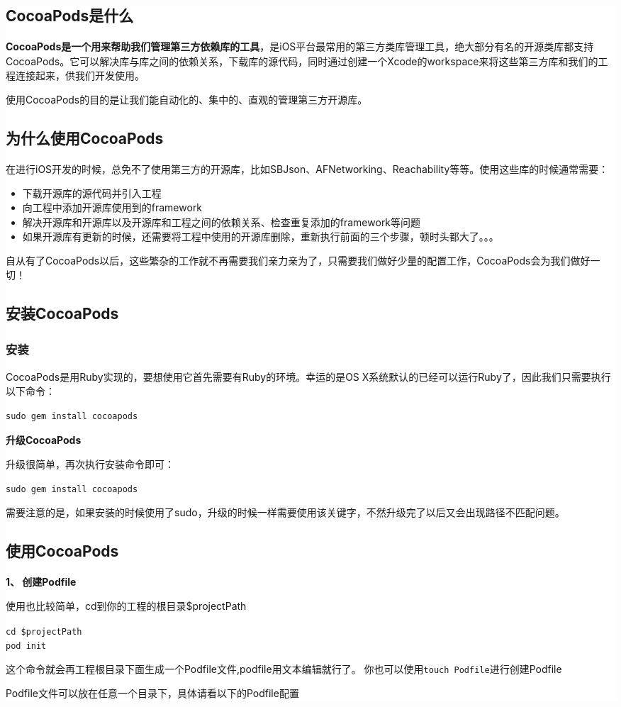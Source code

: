 ## CocoaPods是什么

**CocoaPods是一个用来帮助我们管理第三方依赖库的工具**，是iOS平台最常用的第三方类库管理工具，绝大部分有名的开源类库都支持CocoaPods。它可以解决库与库之间的依赖关系，下载库的源代码，同时通过创建一个Xcode的workspace来将这些第三方库和我们的工程连接起来，供我们开发使用。

使用CocoaPods的目的是让我们能自动化的、集中的、直观的管理第三方开源库。



## 为什么使用CocoaPods

在进行iOS开发的时候，总免不了使用第三方的开源库，比如SBJson、AFNetworking、Reachability等等。使用这些库的时候通常需要：

- 下载开源库的源代码并引入工程
- 向工程中添加开源库使用到的framework
- 解决开源库和开源库以及开源库和工程之间的依赖关系、检查重复添加的framework等问题
- 如果开源库有更新的时候，还需要将工程中使用的开源库删除，重新执行前面的三个步骤，顿时头都大了。。。

自从有了CocoaPods以后，这些繁杂的工作就不再需要我们亲力亲为了，只需要我们做好少量的配置工作，CocoaPods会为我们做好一切！



## 安装CocoaPods

### 安装

CocoaPods是用Ruby实现的，要想使用它首先需要有Ruby的环境。幸运的是OS X系统默认的已经可以运行Ruby了，因此我们只需要执行以下命令：

```
sudo gem install cocoapods
```

**升级CocoaPods**

升级很简单，再次执行安装命令即可：

```
sudo gem install cocoapods
```

需要注意的是，如果安装的时候使用了sudo，升级的时候一样需要使用该关键字，不然升级完了以后又会出现路径不匹配问题。



## 使用CocoaPods

**1、 创建Podfile**

使用也比较简单，cd到你的工程的根目录$projectPath

```
cd $projectPath
pod init
```

这个命令就会再工程根目录下面生成一个Podfile文件,podfile用文本编辑就行了。
你也可以使用`touch Podfile`进行创建Podfile

Podfile文件可以放在任意一个目录下，具体请看以下的Podfile配置

